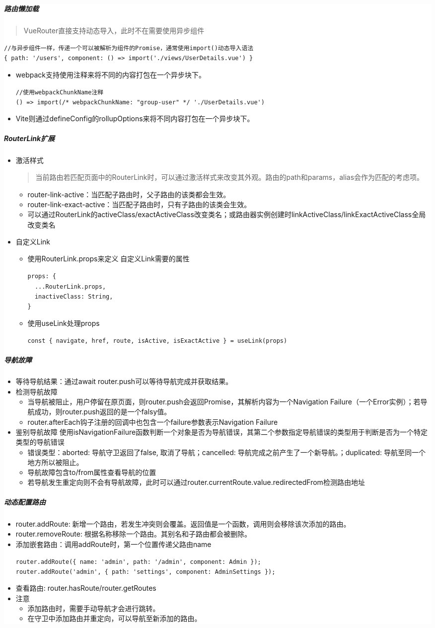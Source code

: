 ##### 路由懒加载
> VueRouter直接支持动态导入，此时不在需要使用异步组件
```
//与异步组件一样，传递一个可以被解析为组件的Promise，通常使用import()动态导入语法
{ path: '/users', component: () => import('./views/UserDetails.vue') }
```
- webpack支持使用注释来将不同的内容打包在一个异步块下。
  ```
  //使用webpackChunkName注释
  () => import(/* webpackChunkName: "group-user" */ './UserDetails.vue')
  ```
- Vite则通过defineConfig的rollupOptions来将不同内容打包在一个异步块下。

##### RouterLink扩展
- 激活样式
  > 当前路由若匹配页面中的RouterLink时，可以通过激活样式来改变其外观。路由的path和params，alias会作为匹配的考虑项。
  - router-link-active：当匹配子路由时，父子路由的该类都会生效。
  - router-link-exact-active：当匹配子路由时，只有子路由的该类会生效。
  - 可以通过RouterLink的activeClass/exactActiveClass改变类名；或路由器实例创建时linkActiveClass/linkExactActiveClass全局改变类名

- 自定义Link
  - 使用RouterLink.props来定义 自定义Link需要的属性
    ```
    props: {
      ...RouterLink.props,
      inactiveClass: String,
    }
    ```
  - 使用useLink处理props
    ```
    const { navigate, href, route, isActive, isExactActive } = useLink(props)
    ```
  
##### 导航故障
- 等待导航结果：通过await router.push可以等待导航完成并获取结果。
- 检测导航故障
  - 当导航被阻止，用户停留在原页面，则router.push会返回Promise，其解析内容为一个Navigation Failure（一个Error实例）；若导航成功，则router.push返回的是一个falsy值。
  - router.afterEach钩子注册的回调中也包含一个failure参数表示Navigation Failure
- 鉴别导航故障
使用isNavigationFailure函数判断一个对象是否为导航错误，其第二个参数指定导航错误的类型用于判断是否为一个特定类型的导航错误
  - 错误类型：aborted: 导航守卫返回了false, 取消了导航；cancelled: 导航完成之前产生了一个新导航。；duplicated: 导航至同一个地方所以被阻止。
  - 导航故障包含to/from属性查看导航的位置
  - 若导航发生重定向则不会有导航故障，此时可以通过router.currentRoute.value.redirectedFrom检测路由地址

##### 动态配置路由
- router.addRoute: 新增一个路由，若发生冲突则会覆盖。返回值是一个函数，调用则会移除该次添加的路由。
- router.removeRoute: 根据名称移除一个路由。其别名和子路由都会被删除。
- 添加嵌套路由：调用addRoute时，第一个位置传递父路由name
  ```
  router.addRoute({ name: 'admin', path: '/admin', component: Admin });
  router.addRoute('admin', { path: 'settings', component: AdminSettings });
  ```
- 查看路由: router.hasRoute/router.getRoutes
- 注意
  - 添加路由时，需要手动导航才会进行跳转。
  - 在守卫中添加路由并重定向，可以导航至新添加的路由。